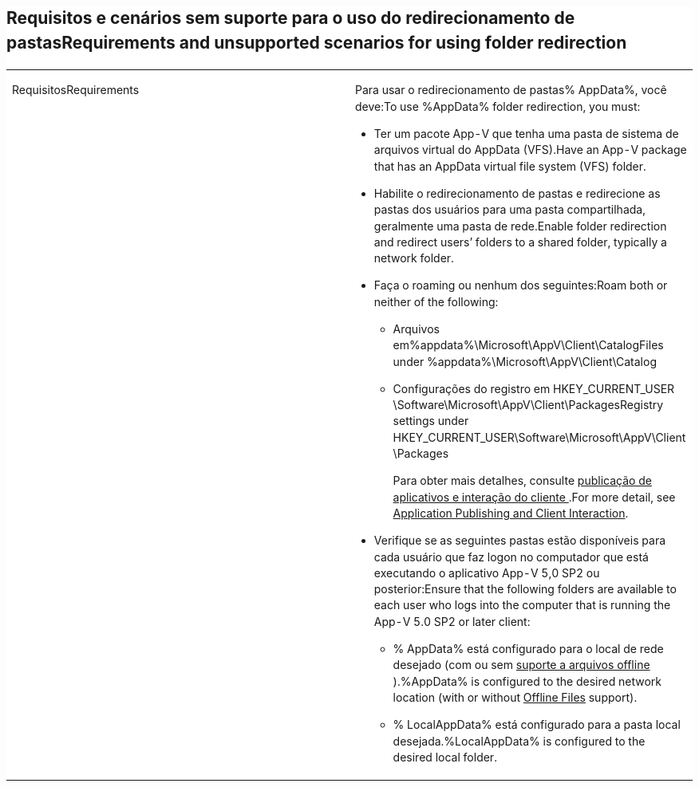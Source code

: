 ## <a href="" id="bkmk-folder-redir-reqs"></a><span data-ttu-id="a9ff3-110">Requisitos e cenários sem suporte para o uso do redirecionamento de pastas</span><span class="sxs-lookup"><span data-stu-id="a9ff3-110">Requirements and unsupported scenarios for using folder redirection</span></span>


<table>
<colgroup>
<col width="50%" />
<col width="50%" />
</colgroup>
<tbody>
<tr class="odd">
<td align="left"><p><span data-ttu-id="a9ff3-111">Requisitos</span><span class="sxs-lookup"><span data-stu-id="a9ff3-111">Requirements</span></span></p></td>
<td align="left"><p><span data-ttu-id="a9ff3-112">Para usar o redirecionamento de pastas% AppData%, você deve:</span><span class="sxs-lookup"><span data-stu-id="a9ff3-112">To use %AppData% folder redirection, you must:</span></span></p>
<ul>
<li><p><span data-ttu-id="a9ff3-113">Ter um pacote App-V que tenha uma pasta de sistema de arquivos virtual do AppData (VFS).</span><span class="sxs-lookup"><span data-stu-id="a9ff3-113">Have an App-V package that has an AppData virtual file system (VFS) folder.</span></span></p></li>
<li><p><span data-ttu-id="a9ff3-114">Habilite o redirecionamento de pastas e redirecione as pastas dos usuários para uma pasta compartilhada, geralmente uma pasta de rede.</span><span class="sxs-lookup"><span data-stu-id="a9ff3-114">Enable folder redirection and redirect users’ folders to a shared folder, typically a network folder.</span></span></p></li>
<li><p><span data-ttu-id="a9ff3-115">Faça o roaming ou nenhum dos seguintes:</span><span class="sxs-lookup"><span data-stu-id="a9ff3-115">Roam both or neither of the following:</span></span></p>
<ul>
<li><p><span data-ttu-id="a9ff3-116">Arquivos em%appdata%\Microsoft\AppV\Client\Catalog</span><span class="sxs-lookup"><span data-stu-id="a9ff3-116">Files under %appdata%\Microsoft\AppV\Client\Catalog</span></span></p></li>
<li><p><span data-ttu-id="a9ff3-117">Configurações do registro em HKEY_CURRENT_USER \Software\Microsoft\AppV\Client\Packages</span><span class="sxs-lookup"><span data-stu-id="a9ff3-117">Registry settings under HKEY_CURRENT_USER\Software\Microsoft\AppV\Client\Packages</span></span></p>
<p><span data-ttu-id="a9ff3-118">Para obter mais detalhes, consulte <a href="application-publishing-and-client-interaction.md#bkmk-clt-inter-roam-reqs" data-raw-source="[Application Publishing and Client Interaction](application-publishing-and-client-interaction.md#bkmk-clt-inter-roam-reqs)"> publicação de aplicativos e interação do cliente </a> .</span><span class="sxs-lookup"><span data-stu-id="a9ff3-118">For more detail, see <a href="application-publishing-and-client-interaction.md#bkmk-clt-inter-roam-reqs" data-raw-source="[Application Publishing and Client Interaction](application-publishing-and-client-interaction.md#bkmk-clt-inter-roam-reqs)">Application Publishing and Client Interaction</a>.</span></span></p></li>
</ul></li>
<li><p><span data-ttu-id="a9ff3-119">Verifique se as seguintes pastas estão disponíveis para cada usuário que faz logon no computador que está executando o aplicativo App-V 5,0 SP2 ou posterior:</span><span class="sxs-lookup"><span data-stu-id="a9ff3-119">Ensure that the following folders are available to each user who logs into the computer that is running the App-V 5.0 SP2 or later client:</span></span></p>
<ul>
<li><p><span data-ttu-id="a9ff3-120">% AppData% está configurado para o local de rede desejado (com ou sem <a href="https://technet.microsoft.com/library/cc780552.aspx" data-raw-source="[Offline Files](https://technet.microsoft.com/library/cc780552.aspx)"> suporte a arquivos offline </a> ).</span><span class="sxs-lookup"><span data-stu-id="a9ff3-120">%AppData% is configured to the desired network location (with or without <a href="https://technet.microsoft.com/library/cc780552.aspx" data-raw-source="[Offline Files](https://technet.microsoft.com/library/cc780552.aspx)">Offline Files</a> support).</span></span></p></li>
<li><p><span data-ttu-id="a9ff3-121">% LocalAppData% está configurado para a pasta local desejada.</span><span class="sxs-lookup"><span data-stu-id="a9ff3-121">%LocalAppData% is configured to the desired local folder.</span></span></p></li>
</ul></li>
</ul></td>